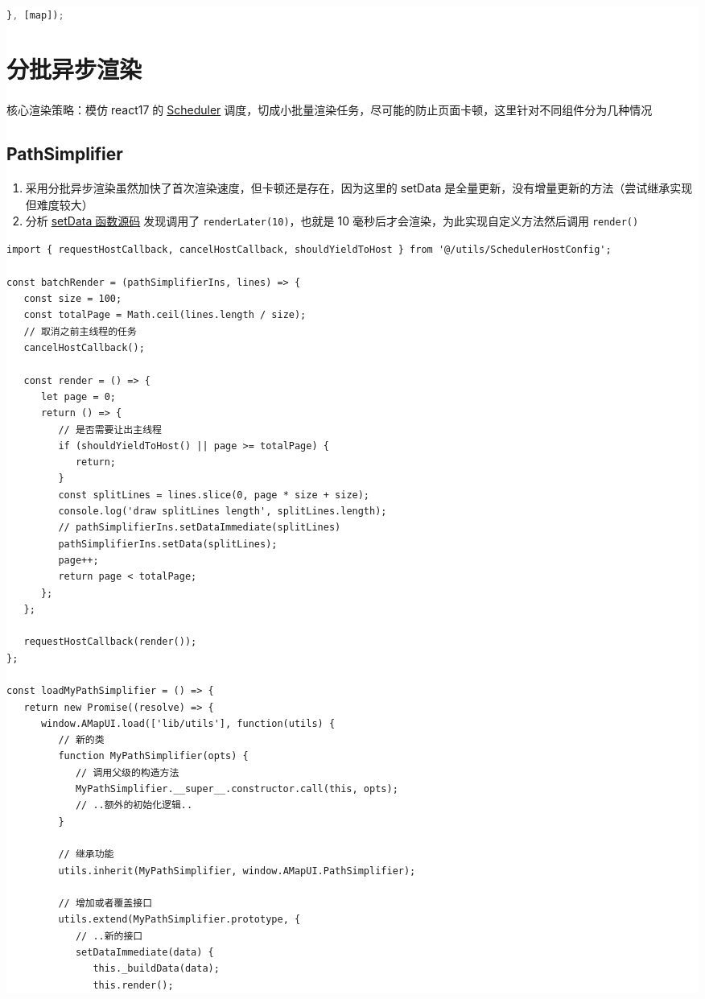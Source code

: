 ```js
}, [map]);
```

# 分批异步渲染

核心渲染策略：模仿 react17 的 [Scheduler](https://github.com/facebook/react/blob/12adaffef7105e2714f82651ea51936c563fe15c/packages/scheduler/src/forks/SchedulerHostConfig.default.js#L224) 调度，切成小批量渲染任务，尽可能的防止页面卡顿，这里针对不同组件分为几种情况

## PathSimplifier

1. 采用分批异步渲染虽然加快了首次渲染速度，但卡顿还是存在，因为这里的 setData 是全量更新，没有增量更新的方法（尝试继承实现但难度较大）
2. 分析 [setData 函数源码](https://webapi.amap.com/ui/1.1/ui/misc/PathSimplifier.js) 发现调用了 `renderLater(10)`，也就是 10 毫秒后才会渲染，为此实现自定义方法然后调用 `render()`

```js{19}
import { requestHostCallback, cancelHostCallback, shouldYieldToHost } from '@/utils/SchedulerHostConfig';

const batchRender = (pathSimplifierIns, lines) => {
   const size = 100;
   const totalPage = Math.ceil(lines.length / size);
   // 取消之前主线程的任务
   cancelHostCallback();

   const render = () => {
      let page = 0;
      return () => {
         // 是否需要让出主线程
         if (shouldYieldToHost() || page >= totalPage) {
            return;
         }
         const splitLines = lines.slice(0, page * size + size);
         console.log('draw splitLines length', splitLines.length);
         // pathSimplifierIns.setDataImmediate(splitLines)
         pathSimplifierIns.setData(splitLines);
         page++;
         return page < totalPage;
      };
   };

   requestHostCallback(render());
};

const loadMyPathSimplifier = () => {
   return new Promise((resolve) => {
      window.AMapUI.load(['lib/utils'], function(utils) {
         // 新的类
         function MyPathSimplifier(opts) {
            // 调用父级的构造方法
            MyPathSimplifier.__super__.constructor.call(this, opts);
            // ..额外的初始化逻辑..
         }

         // 继承功能
         utils.inherit(MyPathSimplifier, window.AMapUI.PathSimplifier);

         // 增加或者覆盖接口
         utils.extend(MyPathSimplifier.prototype, {
            // ..新的接口
            setDataImmediate(data) {
               this._buildData(data);
               this.render();
```